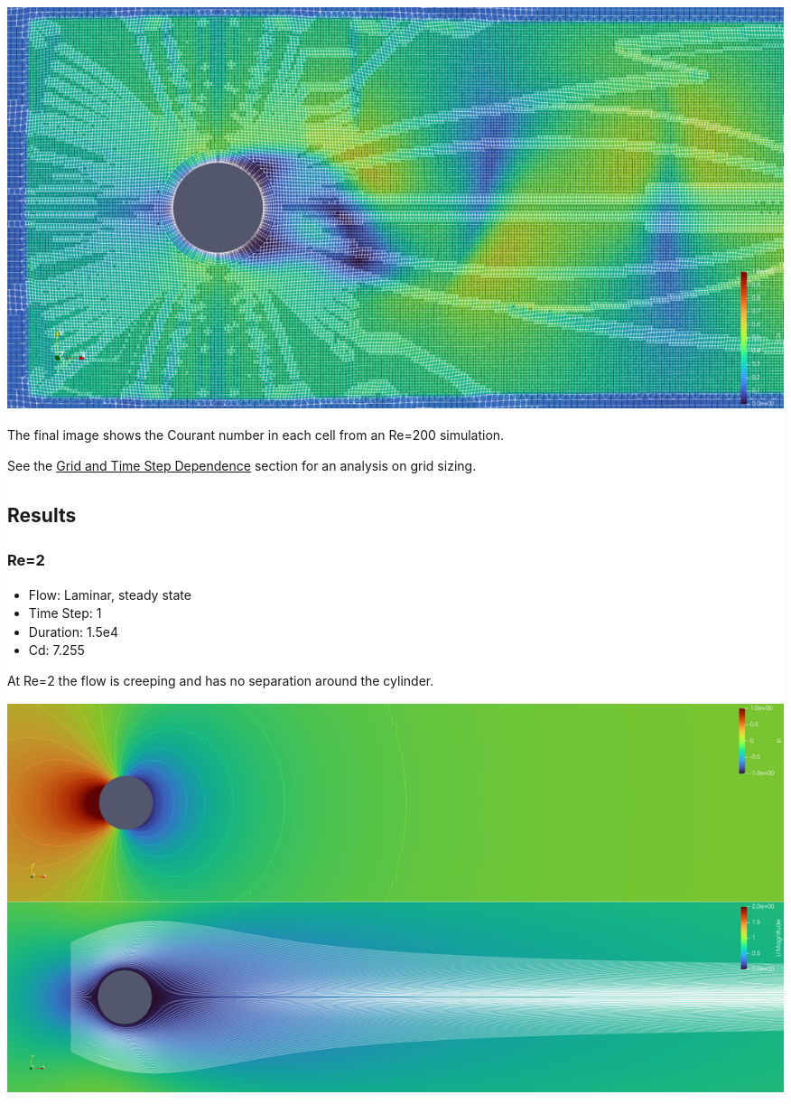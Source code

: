 ![mesh_courant](img/mesh_courant.png)

The final image shows the Courant number in each cell from an Re=200 simulation.

See the [Grid and Time Step Dependence](#Grid-and-Time-Step-Dependence) section for an analysis on grid sizing.

## Results

### Re=2
* Flow: Laminar, steady state
* Time Step: 1
* Duration: 1.5e4
* Cd: 7.255

At Re=2 the flow is creeping and has no separation around the cylinder.

![Re_2_p_U](img/Re_2_p_U.png)

